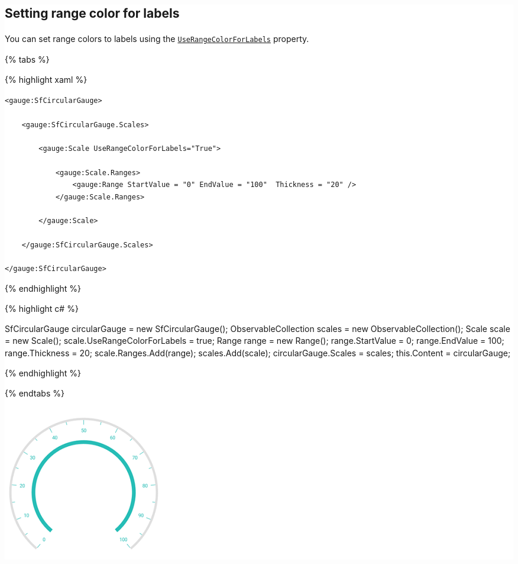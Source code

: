 
## Setting range color for labels

You can set range colors to labels using the [`UseRangeColorForLabels`](https://help.syncfusion.com/cr/xamarin/Syncfusion.SfGauge.XForms.Scale.html#Syncfusion_SfGauge_XForms_Scale_UseRangeColorForLabels) property.

{% tabs %}

{% highlight xaml %}
  
    <gauge:SfCircularGauge>

        <gauge:SfCircularGauge.Scales>

            <gauge:Scale UseRangeColorForLabels="True">

                <gauge:Scale.Ranges>
                    <gauge:Range StartValue = "0" EndValue = "100"  Thickness = "20" />
                </gauge:Scale.Ranges>
                
            </gauge:Scale>

        </gauge:SfCircularGauge.Scales>

    </gauge:SfCircularGauge>


{% endhighlight %}

{% highlight c# %}

SfCircularGauge circularGauge = new SfCircularGauge();
ObservableCollection<Scale> scales = new ObservableCollection<Scale>();
Scale scale = new Scale();
scale.UseRangeColorForLabels = true;
Range range = new Range();
range.StartValue = 0;
range.EndValue = 100;
range.Thickness = 20;
scale.Ranges.Add(range);
scales.Add(scale);
circularGauge.Scales = scales;
this.Content = circularGauge;

{% endhighlight %}

{% endtabs %}

![Range with outer offset in Xamarin.Forms Circular Gauge](ranges_images/userangecolorforlabels.png)

